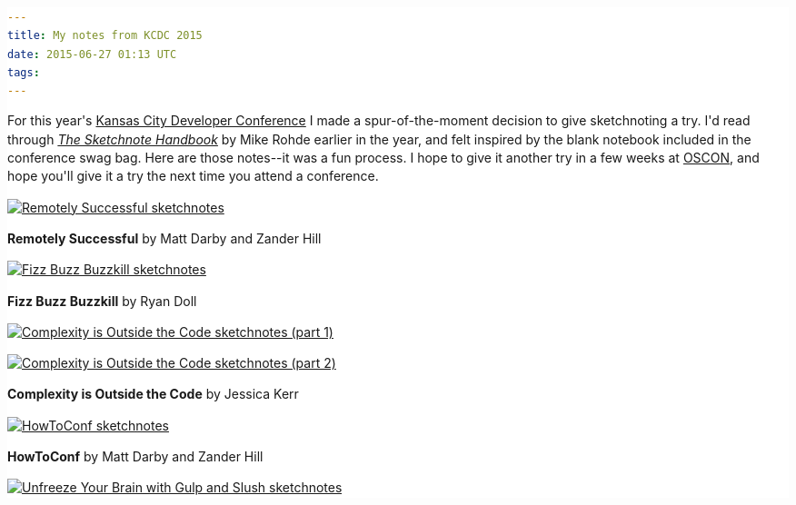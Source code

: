 ```yaml
---
title: My notes from KCDC 2015
date: 2015-06-27 01:13 UTC
tags:
---
```


For this year's [Kansas City Developer Conference](http://kcdc.info) I made a
spur-of-the-moment decision to give sketchnoting a try. I'd read through *[The
Sketchnote
Handbook](http://www.amazon.com/The-Sketchnote-Handbook-illustrated-visual/dp/0321857895%3FSubscriptionId%3DAKIAIVZLK2PABGQI2KAQ%26tag%3Deverrail-20%26linkCode%3Dxm2%26camp%3D2025%26creative%3D165953%26creativeASIN%3D0321857895)*
by Mike Rohde earlier in the year, and felt inspired by the blank notebook
included in the conference swag bag. Here are those notes--it was a fun process.
I hope to give it another try in a few weeks at [OSCON](http://oscon.com), and
hope you'll give it a try the next time you attend a conference.

<a href="https://www.flickr.com/photos/rockchalk/19152224312" title="Remotely
Successful sketchnotes by Aaron Sumner, on Flickr"><img
src="https://c1.staticflickr.com/1/511/19152224312_a59744f6e2_c.jpg" width="600"
height="800" alt="Remotely Successful sketchnotes"></a>

**Remotely Successful** by Matt Darby and Zander Hill

<a href="https://www.flickr.com/photos/rockchalk/18970290840" title="Fizz Buzz
Buzzkill sketchnotes by Aaron Sumner, on Flickr"><img
src="https://c1.staticflickr.com/1/495/18970290840_0f30a0be66_c.jpg" width="600"
height="800" alt="Fizz Buzz Buzzkill sketchnotes"></a>

**Fizz Buzz Buzzkill** by Ryan Doll

<a href="https://www.flickr.com/photos/rockchalk/19158011635" title="Complexity
is Outside the Code sketchnotes (part 1) by Aaron Sumner, on Flickr"><img
src="https://c1.staticflickr.com/1/260/19158011635_098bca4da0_c.jpg" width="600"
height="800" alt="Complexity is Outside the Code sketchnotes (part 1)"></a>

<a href="https://www.flickr.com/photos/rockchalk/18971888749" title="Complexity
is Outside the Code sketchnotes (part 2) by Aaron Sumner, on Flickr"><img
src="https://c1.staticflickr.com/1/273/18971888749_b4a5efdc13_c.jpg" width="600"
height="800" alt="Complexity is Outside the Code sketchnotes (part 2)"></a>

**Complexity is Outside the Code** by Jessica Kerr

<a href="https://www.flickr.com/photos/rockchalk/19161509801" title="HowToConf
sketchnotes by Aaron Sumner, on Flickr"><img
src="https://c4.staticflickr.com/4/3929/19161509801_1ba3814813_c.jpg"
width="600" height="800" alt="HowToConf sketchnotes"></a>

**HowToConf** by Matt Darby and Zander Hill

<a href="https://www.flickr.com/photos/rockchalk/18970456748" title="Unfreeze
Your Brain with Gulp and Slush sketchnotes by Aaron Sumner, on Flickr"><img
src="https://c4.staticflickr.com/4/3788/18970456748_ae76a5e5da_c.jpg"
width="600" height="800" alt="Unfreeze Your Brain with Gulp and Slush
sketchnotes"></a>

